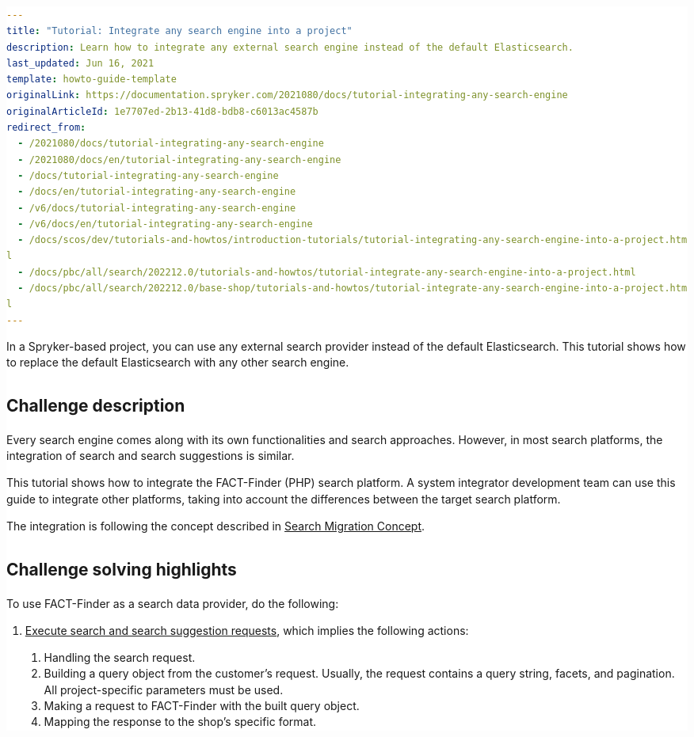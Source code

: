 ```yaml
---
title: "Tutorial: Integrate any search engine into a project"
description: Learn how to integrate any external search engine instead of the default Elasticsearch.
last_updated: Jun 16, 2021
template: howto-guide-template
originalLink: https://documentation.spryker.com/2021080/docs/tutorial-integrating-any-search-engine
originalArticleId: 1e7707ed-2b13-41d8-bdb8-c6013ac4587b
redirect_from:
  - /2021080/docs/tutorial-integrating-any-search-engine
  - /2021080/docs/en/tutorial-integrating-any-search-engine
  - /docs/tutorial-integrating-any-search-engine
  - /docs/en/tutorial-integrating-any-search-engine
  - /v6/docs/tutorial-integrating-any-search-engine
  - /v6/docs/en/tutorial-integrating-any-search-engine
  - /docs/scos/dev/tutorials-and-howtos/introduction-tutorials/tutorial-integrating-any-search-engine-into-a-project.html
  - /docs/pbc/all/search/202212.0/tutorials-and-howtos/tutorial-integrate-any-search-engine-into-a-project.html
  - /docs/pbc/all/search/202212.0/base-shop/tutorials-and-howtos/tutorial-integrate-any-search-engine-into-a-project.html
---
```


In a Spryker-based project, you can use any external search provider instead of the default Elasticsearch. This tutorial shows how to replace the default Elasticsearch with any other search engine.

## Challenge description

Every search engine comes along with its own functionalities and search approaches. However, in most search platforms, the integration of search and search suggestions is similar.

This tutorial shows how to integrate the FACT-Finder (PHP) search platform. A system integrator development team can use this guide to integrate other platforms, taking into account the differences between the target search platform.

The integration is following the concept described in [Search Migration Concept](/docs/pbc/all/search/{{site.version}}/base-shop/install-and-upgrade/search-migration-concept.html).

## Challenge solving highlights

To use FACT-Finder as a search data provider, do the following:

1. [Execute search and search suggestion requests](#executing), which implies the following actions:

    1. Handling the search request.
    2. Building a query object from the customer’s request. Usually, the request contains a query string, facets, and pagination. All project-specific parameters must be used.
    3. Making a request to FACT-Finder with the built query object.
    4. Mapping the response to the shop’s specific format.
